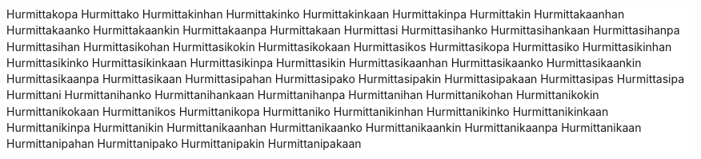 Hurmittakopa
Hurmittako
Hurmittakinhan
Hurmittakinko
Hurmittakinkaan
Hurmittakinpa
Hurmittakin
Hurmittakaanhan
Hurmittakaanko
Hurmittakaankin
Hurmittakaanpa
Hurmittakaan
Hurmittasi
Hurmittasihanko
Hurmittasihankaan
Hurmittasihanpa
Hurmittasihan
Hurmittasikohan
Hurmittasikokin
Hurmittasikokaan
Hurmittasikos
Hurmittasikopa
Hurmittasiko
Hurmittasikinhan
Hurmittasikinko
Hurmittasikinkaan
Hurmittasikinpa
Hurmittasikin
Hurmittasikaanhan
Hurmittasikaanko
Hurmittasikaankin
Hurmittasikaanpa
Hurmittasikaan
Hurmittasipahan
Hurmittasipako
Hurmittasipakin
Hurmittasipakaan
Hurmittasipas
Hurmittasipa
Hurmittani
Hurmittanihanko
Hurmittanihankaan
Hurmittanihanpa
Hurmittanihan
Hurmittanikohan
Hurmittanikokin
Hurmittanikokaan
Hurmittanikos
Hurmittanikopa
Hurmittaniko
Hurmittanikinhan
Hurmittanikinko
Hurmittanikinkaan
Hurmittanikinpa
Hurmittanikin
Hurmittanikaanhan
Hurmittanikaanko
Hurmittanikaankin
Hurmittanikaanpa
Hurmittanikaan
Hurmittanipahan
Hurmittanipako
Hurmittanipakin
Hurmittanipakaan